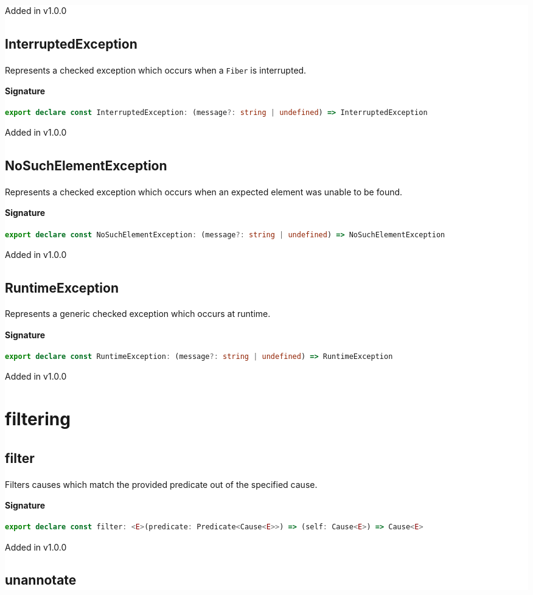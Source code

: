 Added in v1.0.0

## InterruptedException

Represents a checked exception which occurs when a `Fiber` is interrupted.

**Signature**

```ts
export declare const InterruptedException: (message?: string | undefined) => InterruptedException
```

Added in v1.0.0

## NoSuchElementException

Represents a checked exception which occurs when an expected element was
unable to be found.

**Signature**

```ts
export declare const NoSuchElementException: (message?: string | undefined) => NoSuchElementException
```

Added in v1.0.0

## RuntimeException

Represents a generic checked exception which occurs at runtime.

**Signature**

```ts
export declare const RuntimeException: (message?: string | undefined) => RuntimeException
```

Added in v1.0.0

# filtering

## filter

Filters causes which match the provided predicate out of the specified cause.

**Signature**

```ts
export declare const filter: <E>(predicate: Predicate<Cause<E>>) => (self: Cause<E>) => Cause<E>
```

Added in v1.0.0

## unannotate
